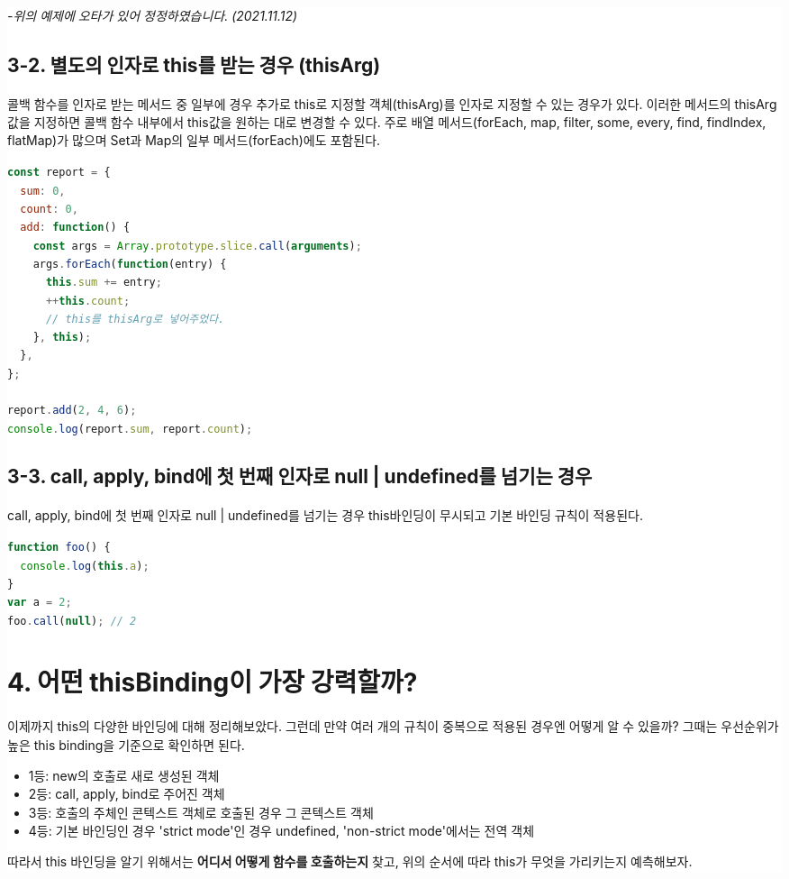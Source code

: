 ```js
```

_-위의 예제에 오타가 있어 정정하였습니다. (2021.11.12)_

## 3-2. 별도의 인자로 this를 받는 경우 (thisArg)

콜백 함수를 인자로 받는 메서드 중 일부에 경우 추가로 this로 지정할 객체(thisArg)를 인자로 지정할 수 있는 경우가 있다.
이러한 메서드의 thisArg 값을 지정하면 콜백 함수 내부에서 this값을 원하는 대로 변경할 수 있다. 주로 배열 메서드(forEach, map, filter, some, every, find, findIndex, flatMap)가 많으며 Set과 Map의 일부 메서드(forEach)에도 포함된다.

```js
const report = {
  sum: 0,
  count: 0,
  add: function() {
    const args = Array.prototype.slice.call(arguments);
    args.forEach(function(entry) {
      this.sum += entry;
      ++this.count;
      // this를 thisArg로 넣어주었다.
    }, this);
  },
};

report.add(2, 4, 6);
console.log(report.sum, report.count);
```

## 3-3. call, apply, bind에 첫 번째 인자로 null | undefined를 넘기는 경우

call, apply, bind에 첫 번째 인자로 null | undefined를 넘기는 경우 this바인딩이 무시되고 기본 바인딩 규칙이 적용된다.

```js
function foo() {
  console.log(this.a);
}
var a = 2;
foo.call(null); // 2
```

# 4. 어떤 thisBinding이 가장 강력할까?

이제까지 this의 다양한 바인딩에 대해 정리해보았다. 그런데 만약 여러 개의 규칙이 중복으로 적용된 경우엔 어떻게 알 수 있을까?
그때는 우선순위가 높은 this binding을 기준으로 확인하면 된다.

- 1등: new의 호출로 새로 생성된 객체
- 2등: call, apply, bind로 주어진 객체
- 3등: 호출의 주체인 콘텍스트 객체로 호출된 경우 그 콘텍스트 객체
- 4등: 기본 바인딩인 경우 'strict mode'인 경우 undefined, 'non-strict mode'에서는 전역 객체

따라서 this 바인딩을 알기 위해서는 **어디서 어떻게 함수를 호출하는지** 찾고,
위의 순서에 따라 this가 무엇을 가리키는지 예측해보자.
